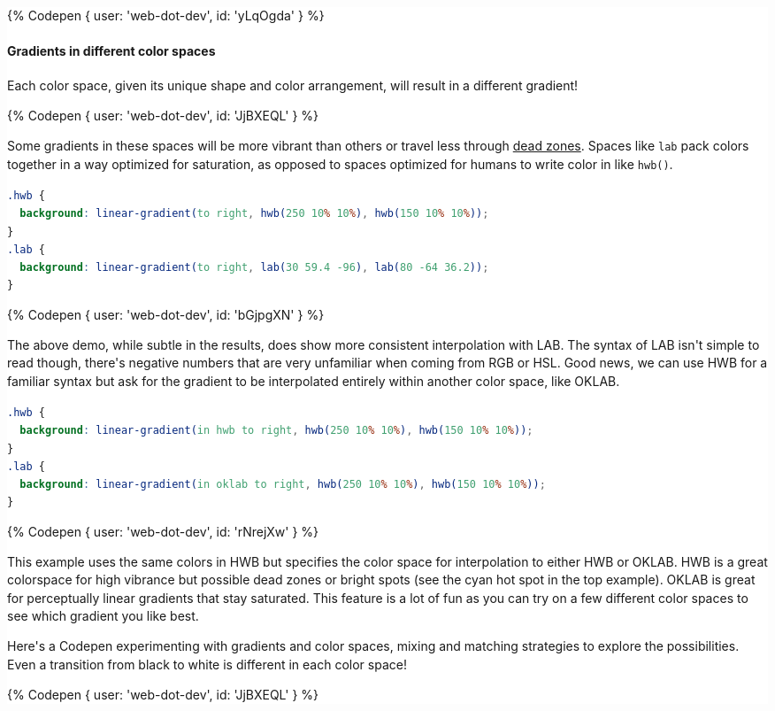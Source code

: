 {% Codepen { user: 'web-dot-dev', id: 'yLqOgda' } %}

#### Gradients in different color spaces

Each color space, given its unique shape and color arrangement, will result in a
different gradient!

{% Codepen { user: 'web-dot-dev', id: 'JjBXEQL' } %}

Some gradients in these spaces will be more vibrant than others or travel less
through [dead
zones](https://docs.google.com/document/d/1pMnudZk0NYDKiXnd81Mr_wq5td_EyBge2MYGfZGArDQ/edit?pli=1#heading=h.7026o5wx1px3).
Spaces like `lab` pack colors together in a way optimized for saturation, as
opposed to spaces optimized for humans to write color in like `hwb()`.

```css
.hwb {
  background: linear-gradient(to right, hwb(250 10% 10%), hwb(150 10% 10%));
}
.lab {
  background: linear-gradient(to right, lab(30 59.4 -96), lab(80 -64 36.2));
}
```

{% Codepen { user: 'web-dot-dev', id: 'bGjpgXN' } %}

The above demo, while subtle in the results, does show more consistent
interpolation with LAB. The syntax of LAB isn't simple to read though, there's
negative numbers that are very unfamiliar when coming from RGB or HSL. Good
news, we can use HWB for a familiar syntax but ask for the gradient to be
interpolated entirely within another color space, like OKLAB.

```css
.hwb {
  background: linear-gradient(in hwb to right, hwb(250 10% 10%), hwb(150 10% 10%));
}
.lab {
  background: linear-gradient(in oklab to right, hwb(250 10% 10%), hwb(150 10% 10%));
}
```

{% Codepen { user: 'web-dot-dev', id: 'rNrejXw' } %}

This example uses the same colors in HWB but specifies the color space for
interpolation to either HWB or OKLAB. HWB is a great colorspace for high
vibrance but possible dead zones or bright spots (see the cyan hot spot in the
top example). OKLAB is great for perceptually linear gradients that stay
saturated. This feature is a lot of fun as you can try on a few different color
spaces to see which gradient you like best.

Here's a Codepen experimenting with gradients and color spaces, mixing and
matching strategies to explore the possibilities. Even a transition from black
to white is different in each color space!

{% Codepen { user: 'web-dot-dev', id: 'JjBXEQL' } %}
